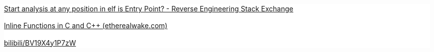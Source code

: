 [Start analysis at any position in elf is Entry Point? - Reverse Engineering Stack Exchange](https://reverseengineering.stackexchange.com/questions/18088/start-analysis-at-any-position-in-elf-is-entry-point)

[Inline Functions in C and C++ (etherealwake.com)](https://etherealwake.com/2020/12/inline-functions-c-cpp/)

[bilibili/BV19X4y1P7zW](https://www.bilibili.com/video/BV19X4y1P7zW?p=10)
